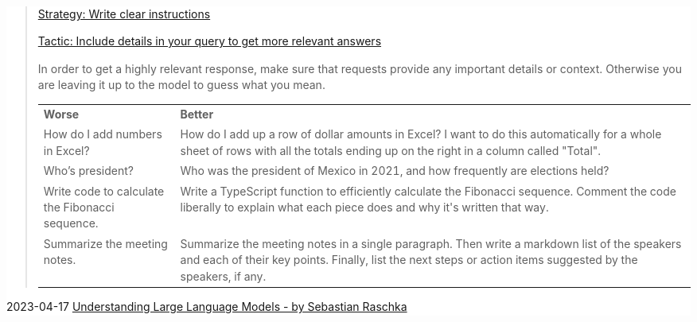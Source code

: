 > [Strategy: Write clear instructions](https://platform.openai.com/docs/guides/gpt-best-practices/strategy-write-clear-instructions)
>
> [Tactic: Include details in your query to get more relevant answers](https://platform.openai.com/docs/guides/gpt-best-practices/tactic-include-details-in-your-query-to-get-more-relevant-answers)
>
> In order to get a highly relevant response, make sure that requests provide any important details or context. Otherwise you are leaving it up to the model to guess what you mean.
>
> |                                                 |                                                              |
> | :---------------------------------------------- | :----------------------------------------------------------- |
> | **Worse**                                       | **Better**                                                   |
> | How do I add numbers in Excel?                  | How do I add up a row of dollar amounts in Excel? I want to do this automatically for a whole sheet of rows with all the totals ending up on the right in a column called "Total". |
> | Who’s president?                                | Who was the president of Mexico in 2021, and how frequently are elections held? |
> | Write code to calculate the Fibonacci sequence. | Write a TypeScript function to efficiently calculate the Fibonacci sequence. Comment the code liberally to explain what each piece does and why it's written that way. |
> | Summarize the meeting notes.                    | Summarize the meeting notes in a single paragraph. Then write a markdown list of the speakers and each of their key points. Finally, list the next steps or action items suggested by the speakers, if any. |

2023-04-17 [Understanding Large Language Models - by Sebastian Raschka](https://magazine.sebastianraschka.com/p/understanding-large-language-models)
